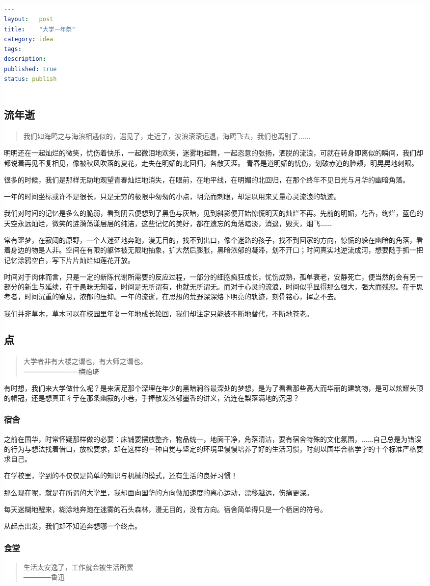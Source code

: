```yaml
---
layout:   post
title:    "大学一年祭"
category: idea
tags:     
description: 
published: true
status: publish
---
```


## 流年逝 

> 我们如海鸥之与海浪相遇似的，遇见了，走近了，波浪滚滚远退，海鸥飞去，我们也离别了…… 

明明还在一起灿烂的微笑，忧伤着快乐，一起微泪地欢笑，迷雾地起舞，一起恣意的张扬，洒脱的流浪，可就在转身即离似的瞬间，我们却都说着再见不复相见，像被秋风吹落的夏花，走失在明媚的北回归，各散天涯。 
青春是道明媚的忧伤，划破赤道的脸颊，明晃晃地刺眼。 

很多的时候，我们是那样无助地观望青春灿烂地消失，在眼前，在地平线，在明媚的北回归，在那个终年不见日光与月华的幽暗角落。 

一年的时间坐标或许不是很长，只是无穷的极限中匆匆的小点，明亮而刺眼，却足以用来丈量心灵流浪的轨迹。 

我们对时间的记忆是多么的脆弱，看到阴云便想到了黑色与灰暗，见到斜影便开始惊慌明天的灿烂不再。先前的明媚，花香，绚烂，蓝色的天空永远灿烂，微笑的涟漪荡漾层层的纯洁，这些记忆的美好，都在遗忘的角落暗淡，消退，毁灭，烟飞…… 

常有噩梦，在寂阔的原野，一个人迷茫地奔跑，漫无目的，找不到出口，像个迷路的孩子，找不到回家的方向，惊慌的躲在幽暗的角落，看着身边的物是人非。空间在有限的躯体被无限地抽象，扩大然后膨胀，黑暗浓郁的凝滞，划不开口；时间真实地逆流成河，想要随手抓一把记忆涂鸦空白，写下片片灿烂如莲花开放。 

时间对于肉体而言，只是一定的新陈代谢所需要的反应过程，一部分的细胞疯狂成长，忧伤成熟，孤单衰老，安静死亡，便当然的会有另一部分的新生与延续，在于愚昧无知者，时间是无所谓有，也就无所谓无。而对于心灵的流浪，时间似乎显得那么强大，强大而残忍。在于思考者，时间沉重的窒息，浓郁的压抑。一年的流逝，在思想的荒野深深烙下明亮的轨迹，刻骨铭心，挥之不去。 

我们并非草木，草木可以在校园里年复一年地成长轮回，我们却注定只能被不断地替代，不断地苍老。 

## 点 
> 大学者非有大楼之谓也，有大师之谓也。 <br>
————————梅贻琦 

有时想，我们来大学做什么呢？是来满足那个深埋在年少的黑暗涧谷最深处的梦想，是为了看看那些高大而华丽的建筑物，是可以炫耀头顶的帽冠，还是想真正彳亍在那条幽寂的小巷，手捧散发浓郁墨香的讲义，流连在梨落满地的沉思？ 

### 宿舍 

之前在国华，时常怀疑那样做的必要：床铺要摆放整齐，物品统一，地面干净，角落清洁，要有宿舍特殊的文化氛围，……自己总是为错误的行为与想法找着借口，放松要求，却在这样的一种自觉与坚定的环境里慢慢培养了好的生活习惯，时刻以国华合格学字的十个标准严格要求自己。 

在学校里，学到的不仅仅是简单的知识与机械的模式，还有生活的良好习惯！ 

那么现在呢，就是在所谓的大学里，我却面向国华的方向做加速度的离心运动，漂移越远，伤痛更深。

每天迷糊地醒来，糊涂地奔跑在迷雾的石头森林，漫无目的，没有方向。宿舍简单得只是一个栖居的符号。 

从起点出发，我们却不知道奔想哪一个终点。 

### 食堂 
> 生活太安逸了，工作就会被生活所累  <br>
————鲁迅 
